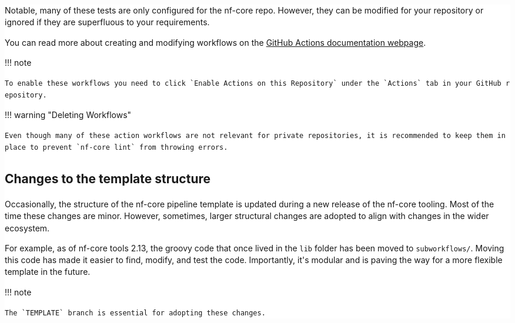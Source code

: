 Notable, many of these tests are only configured for the nf-core repo. However, they can be modified for your repository or ignored if they are superfluous to your requirements.

You can read more about creating and modifying workflows on the [GitHub Actions documentation webpage](https://docs.github.com/en/actions).

!!! note

    To enable these workflows you need to click `Enable Actions on this Repository` under the `Actions` tab in your GitHub repository.

!!! warning "Deleting Workflows"

    Even though many of these action workflows are not relevant for private repositories, it is recommended to keep them in place to prevent `nf-core lint` from throwing errors.

## Changes to the template structure

Occasionally, the structure of the nf-core pipeline template is updated during a new release of the nf-core tooling. Most of the time these changes are minor. However, sometimes, larger structural changes are adopted to align with changes in the wider ecosystem.

For example, as of nf-core tools 2.13, the groovy code that once lived in the `lib` folder has been moved to `subworkflows/`. Moving this code has made it easier to find, modify, and test the code. Importantly, it's modular and is paving the way for a more flexible template in the future.

!!! note

    The `TEMPLATE` branch is essential for adopting these changes.
